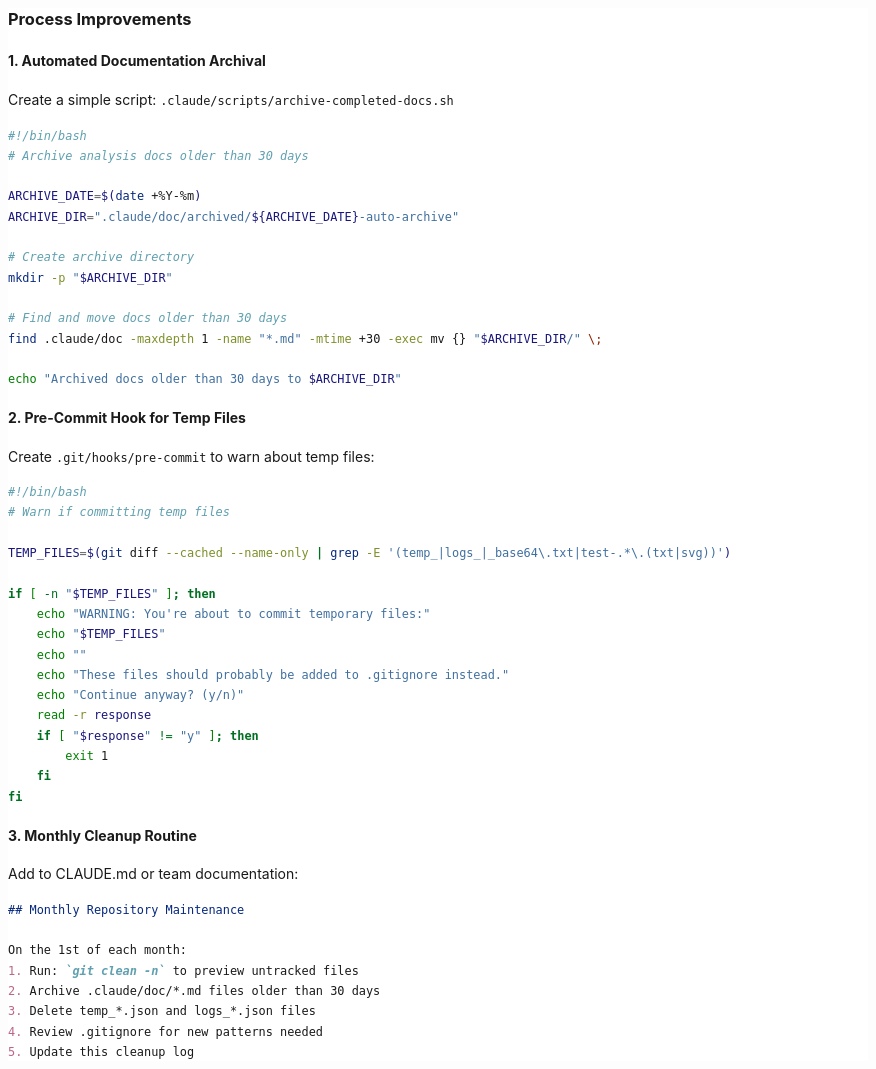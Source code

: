 ### Process Improvements

#### 1. Automated Documentation Archival
Create a simple script: `.claude/scripts/archive-completed-docs.sh`

```bash
#!/bin/bash
# Archive analysis docs older than 30 days

ARCHIVE_DATE=$(date +%Y-%m)
ARCHIVE_DIR=".claude/doc/archived/${ARCHIVE_DATE}-auto-archive"

# Create archive directory
mkdir -p "$ARCHIVE_DIR"

# Find and move docs older than 30 days
find .claude/doc -maxdepth 1 -name "*.md" -mtime +30 -exec mv {} "$ARCHIVE_DIR/" \;

echo "Archived docs older than 30 days to $ARCHIVE_DIR"
```

#### 2. Pre-Commit Hook for Temp Files
Create `.git/hooks/pre-commit` to warn about temp files:

```bash
#!/bin/bash
# Warn if committing temp files

TEMP_FILES=$(git diff --cached --name-only | grep -E '(temp_|logs_|_base64\.txt|test-.*\.(txt|svg))')

if [ -n "$TEMP_FILES" ]; then
    echo "WARNING: You're about to commit temporary files:"
    echo "$TEMP_FILES"
    echo ""
    echo "These files should probably be added to .gitignore instead."
    echo "Continue anyway? (y/n)"
    read -r response
    if [ "$response" != "y" ]; then
        exit 1
    fi
fi
```

#### 3. Monthly Cleanup Routine
Add to CLAUDE.md or team documentation:

```markdown
## Monthly Repository Maintenance

On the 1st of each month:
1. Run: `git clean -n` to preview untracked files
2. Archive .claude/doc/*.md files older than 30 days
3. Delete temp_*.json and logs_*.json files
4. Review .gitignore for new patterns needed
5. Update this cleanup log
```
